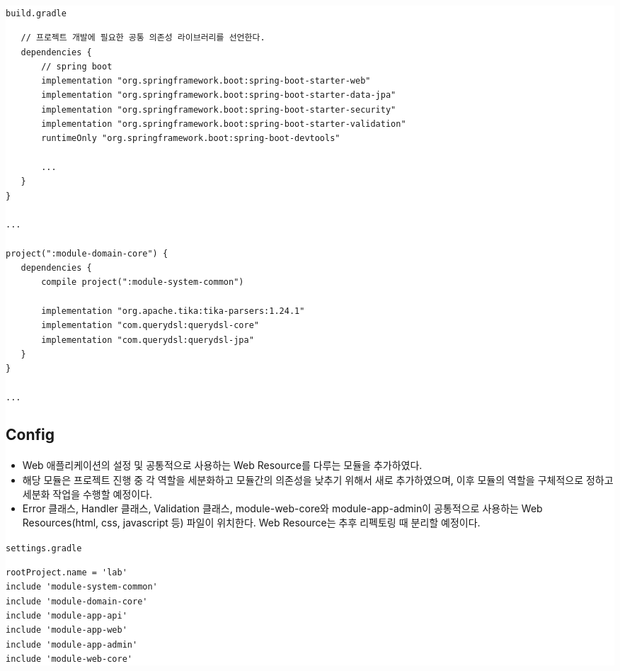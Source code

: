 ```
build.gradle
```

```
   // 프로젝트 개발에 필요한 공통 의존성 라이브러리를 선언한다.
   dependencies {
       // spring boot
       implementation "org.springframework.boot:spring-boot-starter-web"
       implementation "org.springframework.boot:spring-boot-starter-data-jpa"
       implementation "org.springframework.boot:spring-boot-starter-security"
       implementation "org.springframework.boot:spring-boot-starter-validation"
       runtimeOnly "org.springframework.boot:spring-boot-devtools"

       ...
   }
}

... 

project(":module-domain-core") {
   dependencies {
       compile project(":module-system-common")

       implementation "org.apache.tika:tika-parsers:1.24.1"
       implementation "com.querydsl:querydsl-core"
       implementation "com.querydsl:querydsl-jpa"
   }
}

...
```



## Config
- Web 애플리케이션의 설정 및 공통적으로 사용하는 Web Resource를 다루는 모듈을 추가하였다. 
- 해당 모듈은 프로젝트 진행 중 각 역할을 세분화하고 모듈간의 의존성을 낮추기 위해서 새로 추가하였으며, 이후 모듈의 역할을 구체적으로 정하고 세분화 작업을 수행할 예정이다.
- Error 클래스, Handler 클래스, Validation 클래스, module-web-core와 module-app-admin이 공통적으로 사용하는 Web Resources(html, css, javascript 등) 파일이 위치한다. Web Resource는 추후 리펙토링 때 분리할 예정이다.

```
settings.gradle
```

```
rootProject.name = 'lab'
include 'module-system-common'
include 'module-domain-core'
include 'module-app-api'
include 'module-app-web'
include 'module-app-admin'
include 'module-web-core'
```
